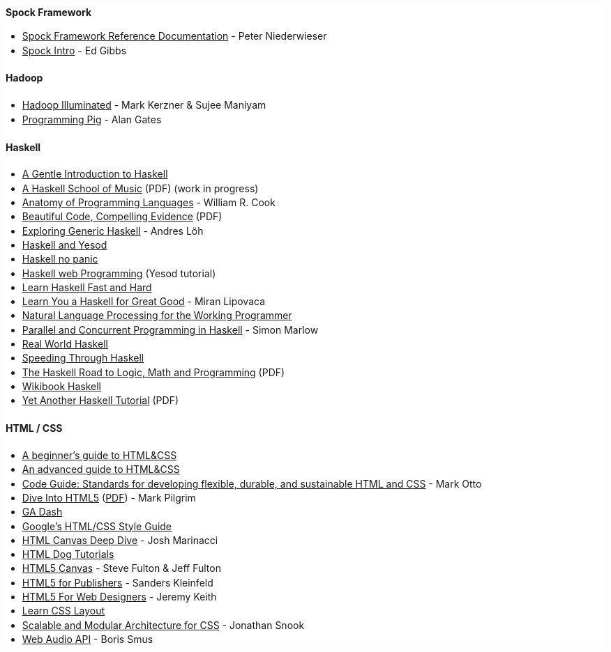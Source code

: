 **Spock Framework**

- [Spock Framework Reference Documentation](http://spock-framework.readthedocs.org/en/latest/) - Peter Niederwieser
- [Spock Intro](http://edgibbs.com/spock-intro-a-bdd-testing-framework-in-groovy/) - Ed Gibbs

#### Hadoop

- [Hadoop Illuminated](http://hadoopilluminated.com/book.php) - Mark Kerzner & Sujee Maniyam
- [Programming Pig](http://chimera.labs.oreilly.com/books/1234000001811/index.html) - Alan Gates

#### Haskell

- [A Gentle Introduction to Haskell](http://www.haskell.org/tutorial/)
- [A Haskell School of Music](http://haskell.cs.yale.edu/?post_type=publication&p=112) (PDF) (work in progress)
- [Anatomy of Programming Languages](http://www.cs.utexas.edu/~wcook/anatomy/) - William R. Cook
- [Beautiful Code, Compelling Evidence](http://vis.renci.org/jeff/2009/01/16/beautiful-code-compelling-evidence/) (PDF)
- [Exploring Generic Haskell](http://www.andres-loeh.de/ExploringGH.pdf) - Andres Löh
- [Haskell and Yesod](http://www.yesodweb.com/book-1.2)
- [Haskell no panic](http://lisperati.com/haskell/)
- [Haskell web Programming](http://yannesposito.com/Scratch/fr/blog/Yesod-tutorial-for-newbies/) (Yesod tutorial)
- [Learn Haskell Fast and Hard](http://yannesposito.com/Scratch/en/blog/Haskell-the-Hard-Way)
- [Learn You a Haskell for Great Good](http://learnyouahaskell.com/) - Miran Lipovaca
- [Natural Language Processing for the Working Programmer](http://nlpwp.org/book/)
- [Parallel and Concurrent Programming in Haskell](http://chimera.labs.oreilly.com/books/1230000000929/index.html) - Simon Marlow
- [Real World Haskell](http://book.realworldhaskell.org/)
- [Speeding Through Haskell](http://www.sthaskell.com/)
- [The Haskell Road to Logic, Math and Programming](http://fldit-www.cs.uni-dortmund.de/~peter/PS07/HR.pdf) (PDF)
- [Wikibook Haskell](http://en.wikibooks.org/wiki/Haskell)
- [Yet Another Haskell Tutorial](http://hal3.name/docs/daume02yaht.pdf) (PDF)

#### HTML / CSS

- [A beginner’s guide to HTML&CSS](http://learn.shayhowe.com/html-css/)
- [An advanced guide to HTML&CSS](http://learn.shayhowe.com/advanced-html-css/)
- [Code Guide: Standards for developing flexible, durable, and sustainable HTML and CSS](http://mdo.github.io/code-guide/) - Mark Otto
- [Dive Into HTML5](http://diveintohtml5.info/) ([PDF](http://mislav.uniqpath.com/2011/10/dive-into-html5/)) - Mark Pilgrim
- [GA Dash](http://dash.generalassemb.ly)
- [Google’s HTML/CSS Style Guide](http://google-styleguide.googlecode.com/svn/trunk/htmlcssguide.xml)
- [HTML Canvas Deep Dive](http://joshondesign.com/p/books/canvasdeepdive/toc.html) - Josh Marinacci
- [HTML Dog Tutorials](http://www.htmldog.com/)
- [HTML5 Canvas](http://chimera.labs.oreilly.com/books/1234000001654/index.html) - Steve Fulton & Jeff Fulton
- [HTML5 for Publishers](http://chimera.labs.oreilly.com/books/1234000000770/index.html) - Sanders Kleinfeld
- [HTML5 For Web Designers](http://html5forwebdesigners.com/) - Jeremy Keith
- [Learn CSS Layout](http://learnlayout.com/)
- [Scalable and Modular Architecture for CSS](http://smacss.com) - Jonathan Snook
- [Web Audio API](http://chimera.labs.oreilly.com/books/1234000001552) - Boris Smus

